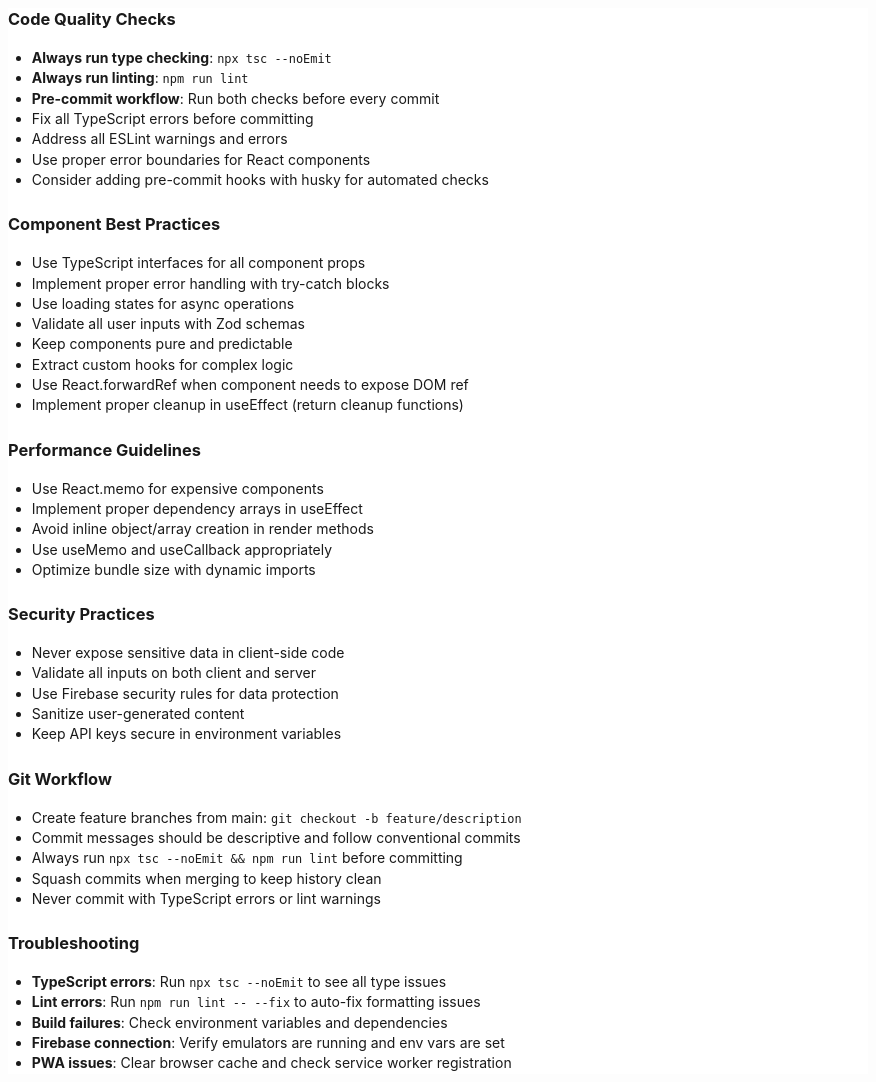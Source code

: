 ### Code Quality Checks

- **Always run type checking**: `npx tsc --noEmit`
- **Always run linting**: `npm run lint`
- **Pre-commit workflow**: Run both checks before every commit
- Fix all TypeScript errors before committing
- Address all ESLint warnings and errors
- Use proper error boundaries for React components
- Consider adding pre-commit hooks with husky for automated checks

### Component Best Practices

- Use TypeScript interfaces for all component props
- Implement proper error handling with try-catch blocks
- Use loading states for async operations
- Validate all user inputs with Zod schemas
- Keep components pure and predictable
- Extract custom hooks for complex logic
- Use React.forwardRef when component needs to expose DOM ref
- Implement proper cleanup in useEffect (return cleanup functions)

### Performance Guidelines

- Use React.memo for expensive components
- Implement proper dependency arrays in useEffect
- Avoid inline object/array creation in render methods
- Use useMemo and useCallback appropriately
- Optimize bundle size with dynamic imports

### Security Practices

- Never expose sensitive data in client-side code
- Validate all inputs on both client and server
- Use Firebase security rules for data protection
- Sanitize user-generated content
- Keep API keys secure in environment variables

### Git Workflow

- Create feature branches from main: `git checkout -b feature/description`
- Commit messages should be descriptive and follow conventional commits
- Always run `npx tsc --noEmit && npm run lint` before committing
- Squash commits when merging to keep history clean
- Never commit with TypeScript errors or lint warnings

### Troubleshooting

- **TypeScript errors**: Run `npx tsc --noEmit` to see all type issues
- **Lint errors**: Run `npm run lint -- --fix` to auto-fix formatting issues
- **Build failures**: Check environment variables and dependencies
- **Firebase connection**: Verify emulators are running and env vars are set
- **PWA issues**: Clear browser cache and check service worker registration
